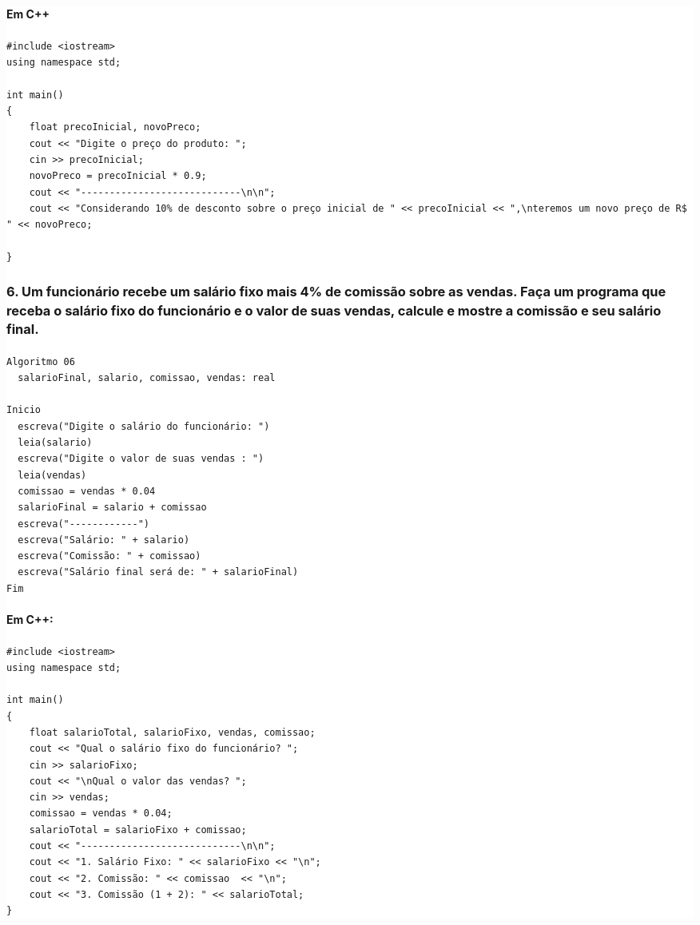 #### Em C++
```
#include <iostream>
using namespace std;

int main()
{
    float precoInicial, novoPreco; 
    cout << "Digite o preço do produto: ";
    cin >> precoInicial;
    novoPreco = precoInicial * 0.9;
    cout << "----------------------------\n\n";
    cout << "Considerando 10% de desconto sobre o preço inicial de " << precoInicial << ",\nteremos um novo preço de R$ " << novoPreco;
   
}

```

### 6. Um funcionário recebe um salário fixo mais 4% de comissão sobre as vendas. Faça um programa que receba o salário fixo do funcionário e o valor de suas vendas, calcule e mostre a comissão e seu salário final.

```
Algoritmo 06
  salarioFinal, salario, comissao, vendas: real

Inicio
  escreva("Digite o salário do funcionário: ")
  leia(salario)
  escreva("Digite o valor de suas vendas : ")
  leia(vendas)
  comissao = vendas * 0.04
  salarioFinal = salario + comissao
  escreva("------------")
  escreva("Salário: " + salario)
  escreva("Comissão: " + comissao)
  escreva("Salário final será de: " + salarioFinal)
Fim
```


#### Em C++:

```
#include <iostream>
using namespace std;

int main()
{
    float salarioTotal, salarioFixo, vendas, comissao;
    cout << "Qual o salário fixo do funcionário? ";
    cin >> salarioFixo;
    cout << "\nQual o valor das vendas? ";
    cin >> vendas;
    comissao = vendas * 0.04;
    salarioTotal = salarioFixo + comissao;
    cout << "----------------------------\n\n";
    cout << "1. Salário Fixo: " << salarioFixo << "\n";
    cout << "2. Comissão: " << comissao  << "\n";
    cout << "3. Comissão (1 + 2): " << salarioTotal;
}
```
